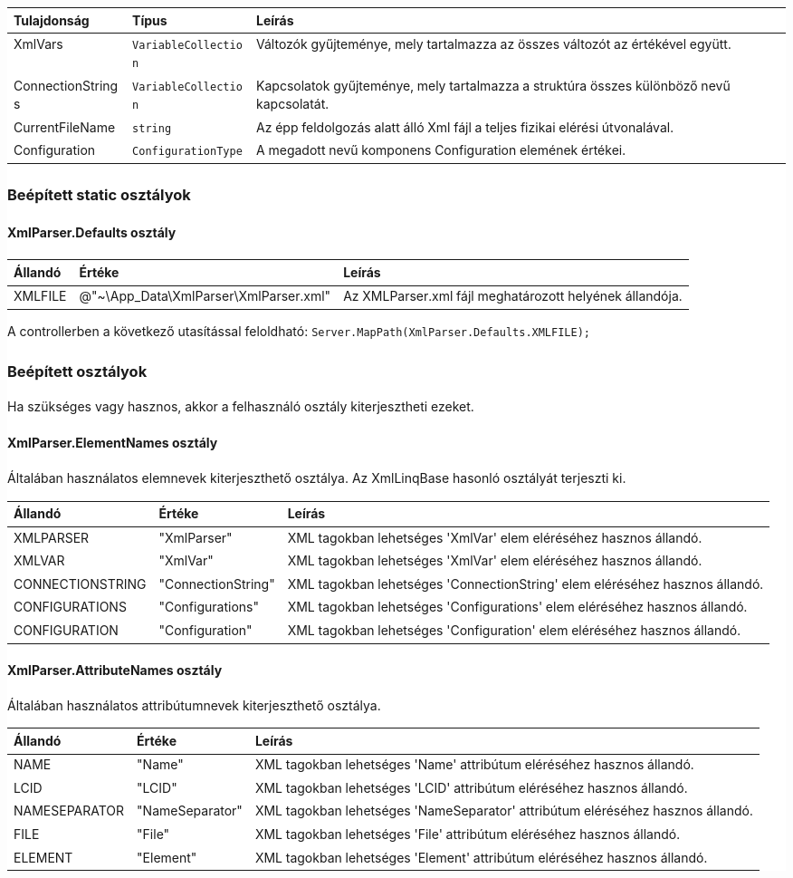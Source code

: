 Tulajdonság|Típus|Leírás
:----|:----|:----
XmlVars|```VariableCollection```|Változók gyűjteménye, mely tartalmazza az összes változót az értékével együtt.
ConnectionStrings|```VariableCollection```|Kapcsolatok gyűjteménye, mely tartalmazza a struktúra összes különböző nevű kapcsolatát.
CurrentFileName|```string```|Az épp feldolgozás alatt álló Xml fájl a teljes fizikai elérési útvonalával.
Configuration|```ConfigurationType```|A megadott nevű komponens Configuration elemének értékei.

### Beépített static osztályok

#### XmlParser.Defaults osztály

Állandó|Értéke|Leírás
:----|:----|:----
XMLFILE|@"~\App_Data\XmlParser\XmlParser.xml"|Az XMLParser.xml fájl meghatározott helyének állandója.

A controllerben a következő utasítással feloldható: ```Server.MapPath(XmlParser.Defaults.XMLFILE);```

### Beépített osztályok
Ha szükséges vagy hasznos, akkor a felhasználó osztály kiterjesztheti ezeket.

#### XmlParser.ElementNames osztály
Általában használatos elemnevek kiterjeszthető osztálya. Az XmlLinqBase hasonló osztályát terjeszti ki.

Állandó|Értéke|Leírás
:----|:----|:----
XMLPARSER|"XmlParser"|XML tagokban lehetséges 'XmlVar' elem eléréséhez hasznos állandó.
XMLVAR|"XmlVar"|XML tagokban lehetséges 'XmlVar' elem eléréséhez hasznos állandó.
CONNECTIONSTRING|"ConnectionString"|XML tagokban lehetséges 'ConnectionString' elem eléréséhez hasznos állandó.
CONFIGURATIONS|"Configurations"|XML tagokban lehetséges 'Configurations' elem eléréséhez hasznos állandó.
CONFIGURATION|"Configuration"|XML tagokban lehetséges 'Configuration' elem eléréséhez hasznos állandó.

#### XmlParser.AttributeNames osztály
Általában használatos attribútumnevek kiterjeszthető osztálya.

Állandó|Értéke|Leírás
:----|:----|:----
NAME|"Name"|XML tagokban lehetséges 'Name' attribútum eléréséhez hasznos állandó.
LCID|"LCID"|XML tagokban lehetséges 'LCID' attribútum eléréséhez hasznos állandó.
NAMESEPARATOR|"NameSeparator"|XML tagokban lehetséges 'NameSeparator' attribútum eléréséhez hasznos állandó.
FILE|"File"|XML tagokban lehetséges 'File' attribútum eléréséhez hasznos állandó.
ELEMENT|"Element"|XML tagokban lehetséges 'Element' attribútum eléréséhez hasznos állandó.

